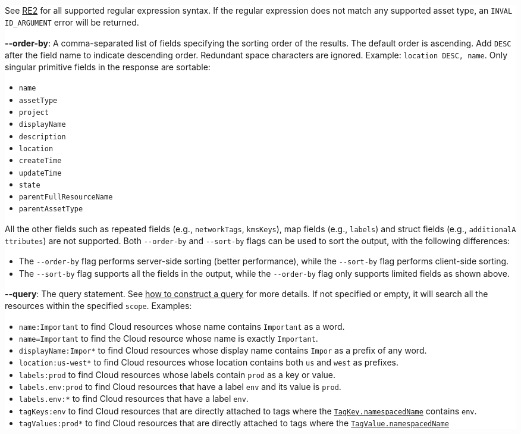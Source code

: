 See [RE2](https://github.com/google/re2/wiki/Syntax) for all
supported regular expression syntax. If the regular expression does not match
any supported asset type, an
``INVALID_ARGUMENT`` error will be returned.

**--order-by**:
A comma-separated list of fields specifying the sorting order of the results.
The default order is ascending. Add ``DESC``
after the field name to indicate descending order. Redundant space characters
are ignored. Example: ``location DESC, name``.
Only singular primitive fields in the response are sortable:

- `name`
- `assetType`
- `project`
- `displayName`
- `description`
- `location`
- `createTime`
- `updateTime`
- `state`
- `parentFullResourceName`
- `parentAssetType`

All the other fields such as repeated fields (e.g., `networkTags`,
`kmsKeys`), map fields (e.g., `labels`) and struct fields
(e.g., `additionalAttributes`) are not supported.
Both `--order-by` and `--sort-by` flags can be used to
sort the output, with the following differences:

- The `--order-by` flag performs server-side sorting (better
performance), while the `--sort-by` flag performs client-side
sorting.
- The `--sort-by` flag supports all the fields in the output, while the
`--order-by` flag only supports limited fields as shown above.

**--query**:
The query statement. See [how
to construct a query](https://cloud.google.com/asset-inventory/docs/searching-resources#how_to_construct_a_query) for more details. If not specified or empty, it will
search all the resources within the specified `scope`.
Examples:

- `name:Important` to find Cloud resources whose name contains
``Important`` as a word.
- `name=Important` to find the Cloud resource whose name is exactly
``Important``.
- `displayName:Impor*` to find Cloud resources whose display name
contains ``Impor`` as a prefix of any word.
- `location:us-west*` to find Cloud resources whose location contains
both ``us`` and
``west`` as prefixes.
- `labels:prod` to find Cloud resources whose labels contain
``prod`` as a key or value.
- `labels.env:prod` to find Cloud resources that have a label
``env`` and its value is
``prod``.
- `labels.env:*` to find Cloud resources that have a label
``env``.
- `tagKeys:env` to find Cloud resources that are directly attached to
tags where the [`TagKey.namespacedName`](https://cloud.google.com/resource-manager/reference/rest/v3/tagKeys#resource:-tagkey)
contains `env`.
- `tagValues:prod*` to find Cloud resources that are directly attached
to tags where the [`TagValue.namespacedName`](https://cloud.google.com/resource-manager/reference/rest/v3/tagValues#resource:-tagvalue)